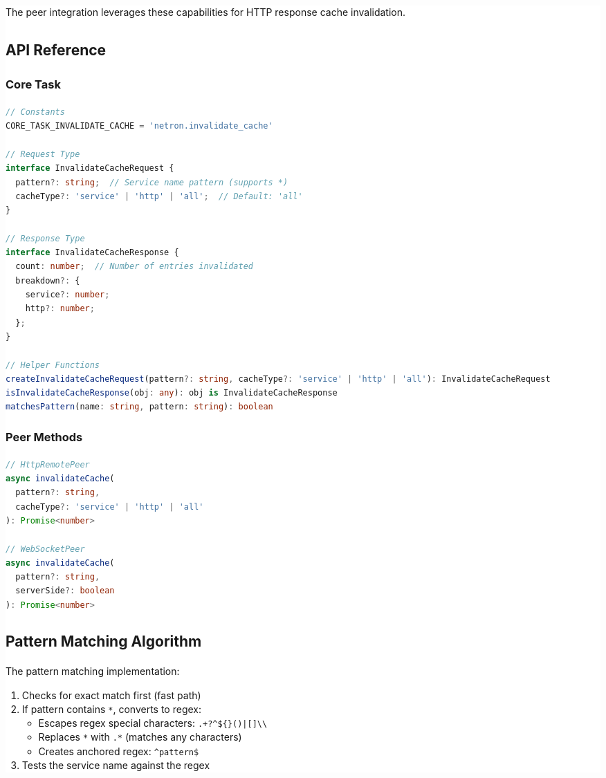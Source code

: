 The peer integration leverages these capabilities for HTTP response cache invalidation.

## API Reference

### Core Task

```typescript
// Constants
CORE_TASK_INVALIDATE_CACHE = 'netron.invalidate_cache'

// Request Type
interface InvalidateCacheRequest {
  pattern?: string;  // Service name pattern (supports *)
  cacheType?: 'service' | 'http' | 'all';  // Default: 'all'
}

// Response Type
interface InvalidateCacheResponse {
  count: number;  // Number of entries invalidated
  breakdown?: {
    service?: number;
    http?: number;
  };
}

// Helper Functions
createInvalidateCacheRequest(pattern?: string, cacheType?: 'service' | 'http' | 'all'): InvalidateCacheRequest
isInvalidateCacheResponse(obj: any): obj is InvalidateCacheResponse
matchesPattern(name: string, pattern: string): boolean
```

### Peer Methods

```typescript
// HttpRemotePeer
async invalidateCache(
  pattern?: string,
  cacheType?: 'service' | 'http' | 'all'
): Promise<number>

// WebSocketPeer
async invalidateCache(
  pattern?: string,
  serverSide?: boolean
): Promise<number>
```

## Pattern Matching Algorithm

The pattern matching implementation:
1. Checks for exact match first (fast path)
2. If pattern contains `*`, converts to regex:
   - Escapes regex special characters: `.+?^${}()|[]\\`
   - Replaces `*` with `.*` (matches any characters)
   - Creates anchored regex: `^pattern$`
3. Tests the service name against the regex
